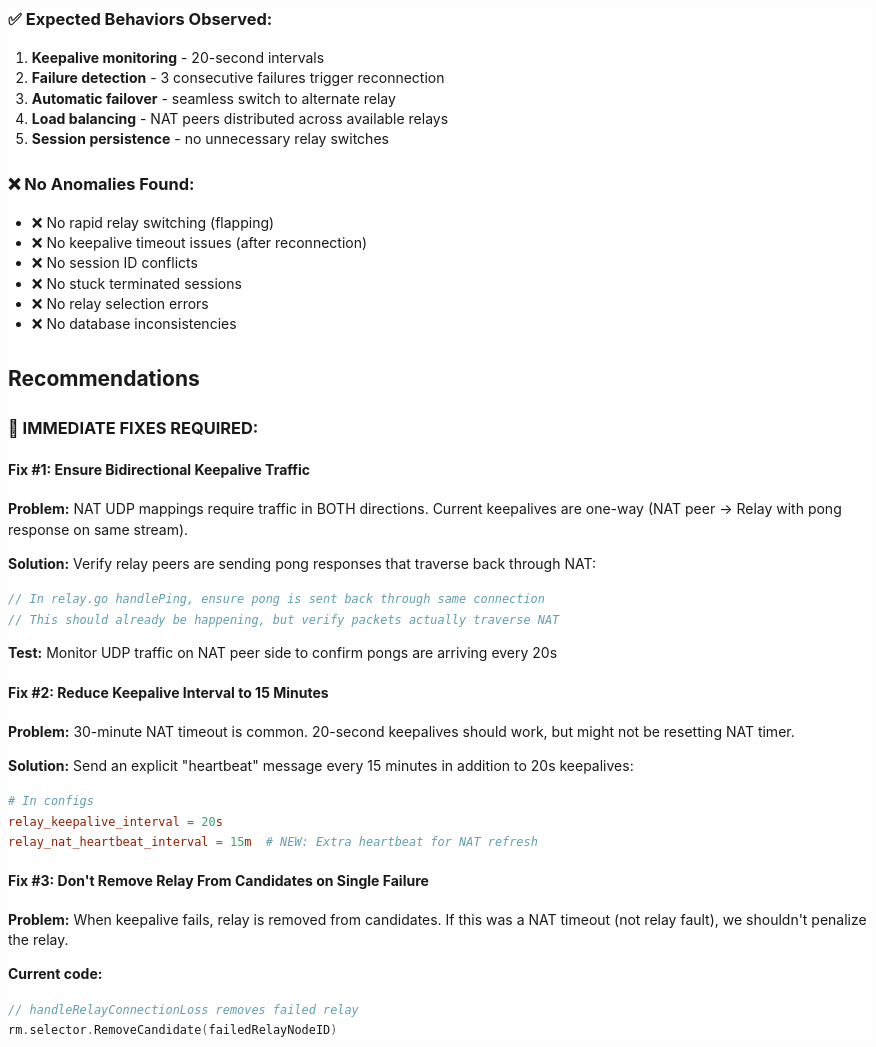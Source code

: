 ### ✅ Expected Behaviors Observed:
1. **Keepalive monitoring** - 20-second intervals
2. **Failure detection** - 3 consecutive failures trigger reconnection
3. **Automatic failover** - seamless switch to alternate relay
4. **Load balancing** - NAT peers distributed across available relays
5. **Session persistence** - no unnecessary relay switches

### ❌ No Anomalies Found:
- ❌ No rapid relay switching (flapping)
- ❌ No keepalive timeout issues (after reconnection)
- ❌ No session ID conflicts
- ❌ No stuck terminated sessions
- ❌ No relay selection errors
- ❌ No database inconsistencies

## Recommendations

### 🔧 IMMEDIATE FIXES REQUIRED:

#### Fix #1: Ensure Bidirectional Keepalive Traffic
**Problem:** NAT UDP mappings require traffic in BOTH directions. Current keepalives are one-way (NAT peer → Relay with pong response on same stream).

**Solution:** Verify relay peers are sending pong responses that traverse back through NAT:
```go
// In relay.go handlePing, ensure pong is sent back through same connection
// This should already be happening, but verify packets actually traverse NAT
```

**Test:** Monitor UDP traffic on NAT peer side to confirm pongs are arriving every 20s

#### Fix #2: Reduce Keepalive Interval to 15 Minutes
**Problem:** 30-minute NAT timeout is common. 20-second keepalives should work, but might not be resetting NAT timer.

**Solution:** Send an explicit "heartbeat" message every 15 minutes in addition to 20s keepalives:
```toml
# In configs
relay_keepalive_interval = 20s
relay_nat_heartbeat_interval = 15m  # NEW: Extra heartbeat for NAT refresh
```

#### Fix #3: Don't Remove Relay From Candidates on Single Failure
**Problem:** When keepalive fails, relay is removed from candidates. If this was a NAT timeout (not relay fault), we shouldn't penalize the relay.

**Current code:**
```go
// handleRelayConnectionLoss removes failed relay
rm.selector.RemoveCandidate(failedRelayNodeID)
```
